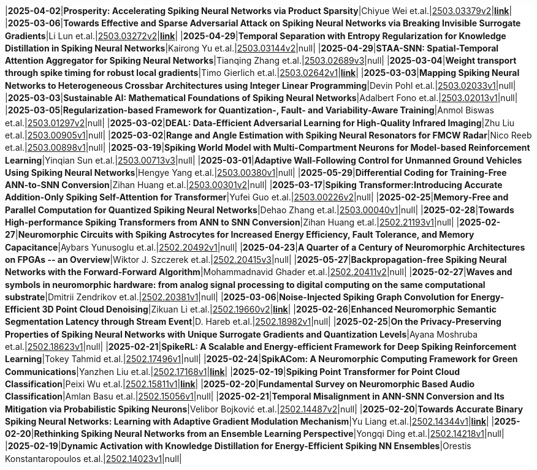 |**2025-04-02**|**Prosperity: Accelerating Spiking Neural Networks via Product Sparsity**|Chiyue Wei et.al.|[2503.03379v2](http://arxiv.org/abs/2503.03379v2)|**[link](https://github.com/dubcyfor3/Prosperity)**|
|**2025-03-06**|**Towards Effective and Sparse Adversarial Attack on Spiking Neural Networks via Breaking Invisible Surrogate Gradients**|Li Lun et.al.|[2503.03272v2](http://arxiv.org/abs/2503.03272v2)|**[link](https://github.com/ryime/pdsg-sda)**|
|**2025-04-29**|**Temporal Separation with Entropy Regularization for Knowledge Distillation in Spiking Neural Networks**|Kairong Yu et.al.|[2503.03144v2](http://arxiv.org/abs/2503.03144v2)|null|
|**2025-04-29**|**STAA-SNN: Spatial-Temporal Attention Aggregator for Spiking Neural Networks**|Tianqing Zhang et.al.|[2503.02689v3](http://arxiv.org/abs/2503.02689v3)|null|
|**2025-03-04**|**Weight transport through spike timing for robust local gradients**|Timo Gierlich et.al.|[2503.02642v1](http://arxiv.org/abs/2503.02642v1)|**[link](https://github.com/unibe-cns/sal-code)**|
|**2025-03-03**|**Mapping Spiking Neural Networks to Heterogeneous Crossbar Architectures using Integer Linear Programming**|Devin Pohl et.al.|[2503.02033v1](http://arxiv.org/abs/2503.02033v1)|null|
|**2025-03-03**|**Sustainable AI: Mathematical Foundations of Spiking Neural Networks**|Adalbert Fono et.al.|[2503.02013v1](http://arxiv.org/abs/2503.02013v1)|null|
|**2025-03-05**|**Regularization-based Framework for Quantization-, Fault- and Variability-Aware Training**|Anmol Biswas et.al.|[2503.01297v2](http://arxiv.org/abs/2503.01297v2)|null|
|**2025-03-02**|**DEAL: Data-Efficient Adversarial Learning for High-Quality Infrared Imaging**|Zhu Liu et.al.|[2503.00905v1](http://arxiv.org/abs/2503.00905v1)|null|
|**2025-03-02**|**Range and Angle Estimation with Spiking Neural Resonators for FMCW Radar**|Nico Reeb et.al.|[2503.00898v1](http://arxiv.org/abs/2503.00898v1)|null|
|**2025-03-19**|**Spiking World Model with Multi-Compartment Neurons for Model-based Reinforcement Learning**|Yinqian Sun et.al.|[2503.00713v3](http://arxiv.org/abs/2503.00713v3)|null|
|**2025-03-01**|**Adaptive Wall-Following Control for Unmanned Ground Vehicles Using Spiking Neural Networks**|Hengye Yang et.al.|[2503.00380v1](http://arxiv.org/abs/2503.00380v1)|null|
|**2025-05-29**|**Differential Coding for Training-Free ANN-to-SNN Conversion**|Zihan Huang et.al.|[2503.00301v2](http://arxiv.org/abs/2503.00301v2)|null|
|**2025-03-17**|**Spiking Transformer:Introducing Accurate Addition-Only Spiking Self-Attention for Transformer**|Yufei Guo et.al.|[2503.00226v2](http://arxiv.org/abs/2503.00226v2)|null|
|**2025-02-25**|**Memory-Free and Parallel Computation for Quantized Spiking Neural Networks**|Dehao Zhang et.al.|[2503.00040v1](http://arxiv.org/abs/2503.00040v1)|null|
|**2025-02-28**|**Towards High-performance Spiking Transformers from ANN to SNN Conversion**|Zihan Huang et.al.|[2502.21193v1](http://arxiv.org/abs/2502.21193v1)|null|
|**2025-02-27**|**Neuromorphic Circuits with Spiking Astrocytes for Increased Energy Efficiency, Fault Tolerance, and Memory Capacitance**|Aybars Yunusoglu et.al.|[2502.20492v1](http://arxiv.org/abs/2502.20492v1)|null|
|**2025-04-23**|**A Quarter of a Century of Neuromorphic Architectures on FPGAs -- an Overview**|Wiktor J. Szczerek et.al.|[2502.20415v3](http://arxiv.org/abs/2502.20415v3)|null|
|**2025-05-27**|**Backpropagation-free Spiking Neural Networks with the Forward-Forward Algorithm**|Mohammadnavid Ghader et.al.|[2502.20411v2](http://arxiv.org/abs/2502.20411v2)|null|
|**2025-02-27**|**Waves and symbols in neuromorphic hardware: from analog signal processing to digital computing on the same computational substrate**|Dmitrii Zendrikov et.al.|[2502.20381v1](http://arxiv.org/abs/2502.20381v1)|null|
|**2025-03-06**|**Noise-Injected Spiking Graph Convolution for Energy-Efficient 3D Point Cloud Denoising**|Zikuan Li et.al.|[2502.19660v2](http://arxiv.org/abs/2502.19660v2)|**[link](https://github.com/Miraclelzk/NI-SGCN)**|
|**2025-02-26**|**Enhanced Neuromorphic Semantic Segmentation Latency through Stream Event**|D. Hareb et.al.|[2502.18982v1](http://arxiv.org/abs/2502.18982v1)|null|
|**2025-02-25**|**On the Privacy-Preserving Properties of Spiking Neural Networks with Unique Surrogate Gradients and Quantization Levels**|Ayana Moshruba et.al.|[2502.18623v1](http://arxiv.org/abs/2502.18623v1)|null|
|**2025-02-21**|**SpikeRL: A Scalable and Energy-efficient Framework for Deep Spiking Reinforcement Learning**|Tokey Tahmid et.al.|[2502.17496v1](http://arxiv.org/abs/2502.17496v1)|null|
|**2025-02-24**|**SpikACom: A Neuromorphic Computing Framework for Green Communications**|Yanzhen Liu et.al.|[2502.17168v1](http://arxiv.org/abs/2502.17168v1)|**[link](https://github.com/yl5922/spikacom)**|
|**2025-02-19**|**Spiking Point Transformer for Point Cloud Classification**|Peixi Wu et.al.|[2502.15811v1](http://arxiv.org/abs/2502.15811v1)|**[link](https://github.com/PeppaWu/SPT)**|
|**2025-02-20**|**Fundamental Survey on Neuromorphic Based Audio Classification**|Amlan Basu et.al.|[2502.15056v1](http://arxiv.org/abs/2502.15056v1)|null|
|**2025-02-21**|**Temporal Misalignment in ANN-SNN Conversion and Its Mitigation via Probabilistic Spiking Neurons**|Velibor Bojković et.al.|[2502.14487v2](http://arxiv.org/abs/2502.14487v2)|null|
|**2025-02-20**|**Towards Accurate Binary Spiking Neural Networks: Learning with Adaptive Gradient Modulation Mechanism**|Yu Liang et.al.|[2502.14344v1](http://arxiv.org/abs/2502.14344v1)|**[link](https://github.com/hamingsi/AGMM-SNN)**|
|**2025-02-20**|**Rethinking Spiking Neural Networks from an Ensemble Learning Perspective**|Yongqi Ding et.al.|[2502.14218v1](http://arxiv.org/abs/2502.14218v1)|null|
|**2025-02-19**|**Dynamic Activation with Knowledge Distillation for Energy-Efficient Spiking NN Ensembles**|Orestis Konstantaropoulos et.al.|[2502.14023v1](http://arxiv.org/abs/2502.14023v1)|null|